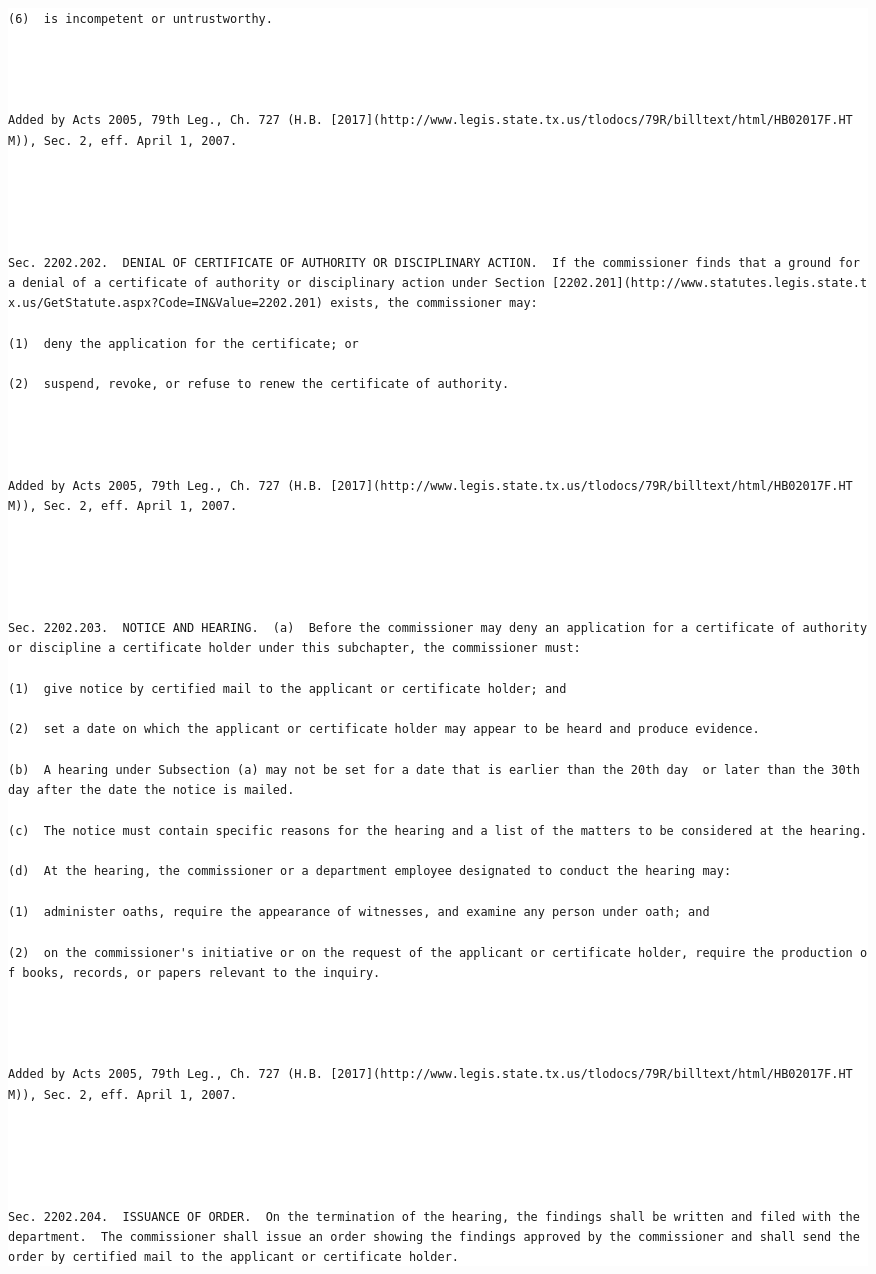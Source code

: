     (6)  is incompetent or untrustworthy.
    
    
    
    
    Added by Acts 2005, 79th Leg., Ch. 727 (H.B. [2017](http://www.legis.state.tx.us/tlodocs/79R/billtext/html/HB02017F.HTM)), Sec. 2, eff. April 1, 2007.
    
    
    
    
    
    Sec. 2202.202.  DENIAL OF CERTIFICATE OF AUTHORITY OR DISCIPLINARY ACTION.  If the commissioner finds that a ground for a denial of a certificate of authority or disciplinary action under Section [2202.201](http://www.statutes.legis.state.tx.us/GetStatute.aspx?Code=IN&Value=2202.201) exists, the commissioner may:
    
    (1)  deny the application for the certificate; or
    
    (2)  suspend, revoke, or refuse to renew the certificate of authority.
    
    
    
    
    Added by Acts 2005, 79th Leg., Ch. 727 (H.B. [2017](http://www.legis.state.tx.us/tlodocs/79R/billtext/html/HB02017F.HTM)), Sec. 2, eff. April 1, 2007.
    
    
    
    
    
    Sec. 2202.203.  NOTICE AND HEARING.  (a)  Before the commissioner may deny an application for a certificate of authority or discipline a certificate holder under this subchapter, the commissioner must:
    
    (1)  give notice by certified mail to the applicant or certificate holder; and
    
    (2)  set a date on which the applicant or certificate holder may appear to be heard and produce evidence.
    
    (b)  A hearing under Subsection (a) may not be set for a date that is earlier than the 20th day  or later than the 30th day after the date the notice is mailed.
    
    (c)  The notice must contain specific reasons for the hearing and a list of the matters to be considered at the hearing.
    
    (d)  At the hearing, the commissioner or a department employee designated to conduct the hearing may:
    
    (1)  administer oaths, require the appearance of witnesses, and examine any person under oath; and
    
    (2)  on the commissioner's initiative or on the request of the applicant or certificate holder, require the production of books, records, or papers relevant to the inquiry.
    
    
    
    
    Added by Acts 2005, 79th Leg., Ch. 727 (H.B. [2017](http://www.legis.state.tx.us/tlodocs/79R/billtext/html/HB02017F.HTM)), Sec. 2, eff. April 1, 2007.
    
    
    
    
    
    Sec. 2202.204.  ISSUANCE OF ORDER.  On the termination of the hearing, the findings shall be written and filed with the department.  The commissioner shall issue an order showing the findings approved by the commissioner and shall send the order by certified mail to the applicant or certificate holder.
    